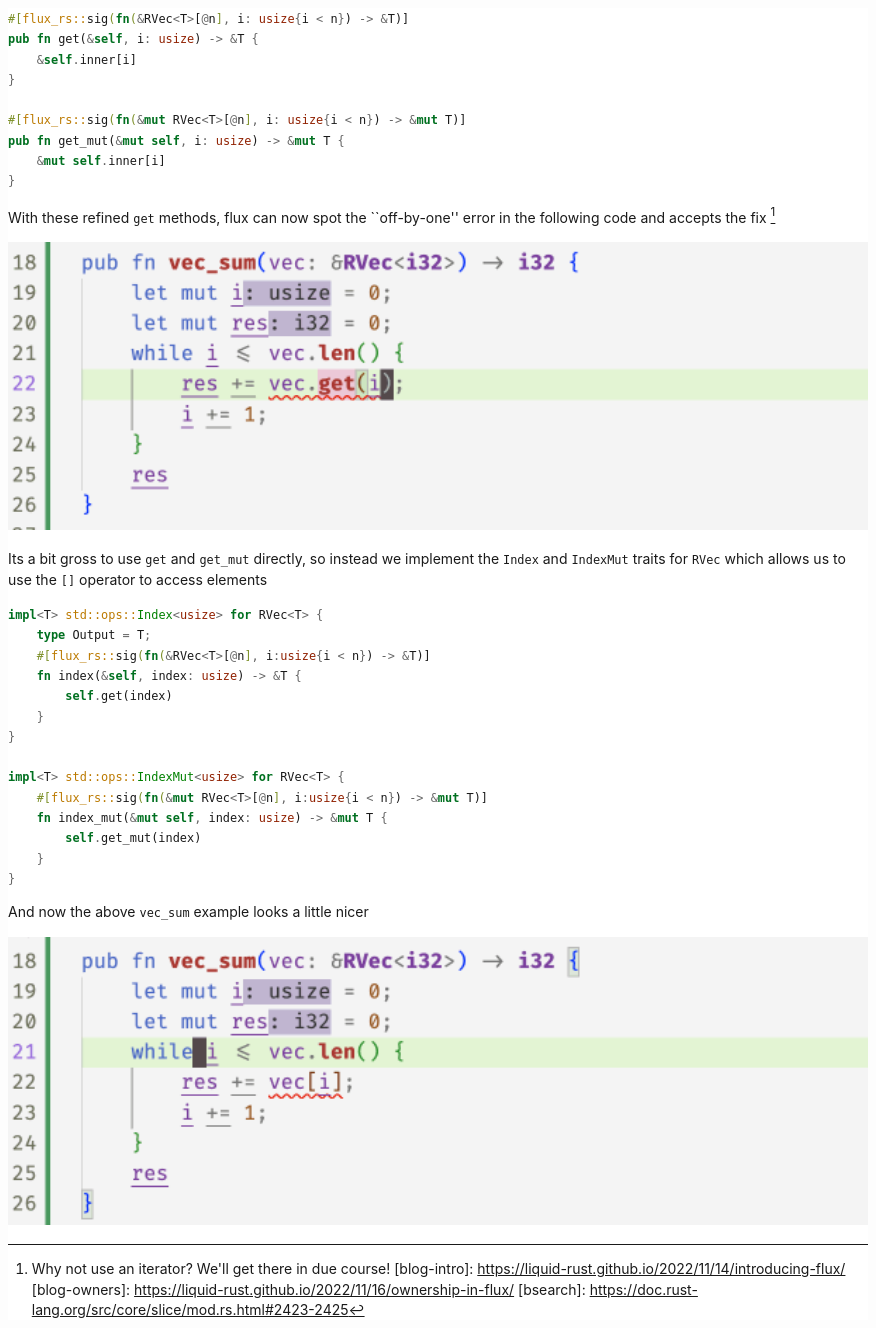 ```rust
#[flux_rs::sig(fn(&RVec<T>[@n], i: usize{i < n}) -> &T)]
pub fn get(&self, i: usize) -> &T {
    &self.inner[i]
}

#[flux_rs::sig(fn(&mut RVec<T>[@n], i: usize{i < n}) -> &mut T)]
pub fn get_mut(&mut self, i: usize) -> &mut T {
    &mut self.inner[i]
}
```

With these refined `get` methods, flux can now spot the
``off-by-one'' error in the following code and accepts
the fix [^1]

<img src="../img/vec_sum.gif" width="100%">

Its a bit gross to use `get` and `get_mut` directly, so instead we implement
the `Index` and `IndexMut` traits for `RVec` which allows us to use the
`[]` operator to access elements

```rust
impl<T> std::ops::Index<usize> for RVec<T> {
    type Output = T;
    #[flux_rs::sig(fn(&RVec<T>[@n], i:usize{i < n}) -> &T)]
    fn index(&self, index: usize) -> &T {
        self.get(index)
    }
}

impl<T> std::ops::IndexMut<usize> for RVec<T> {
    #[flux_rs::sig(fn(&mut RVec<T>[@n], i:usize{i < n}) -> &mut T)]
    fn index_mut(&mut self, index: usize) -> &mut T {
        self.get_mut(index)
    }
}
```

And now the above `vec_sum` example looks a little nicer

<img src="../img/vec_sum_index.gif" width="100%">


[^1]: Why not use an iterator? We'll get there in due course!
[blog-intro]: https://liquid-rust.github.io/2022/11/14/introducing-flux/
[blog-owners]: https://liquid-rust.github.io/2022/11/16/ownership-in-flux/
[bsearch]: https://doc.rust-lang.org/src/core/slice/mod.rs.html#2423-2425